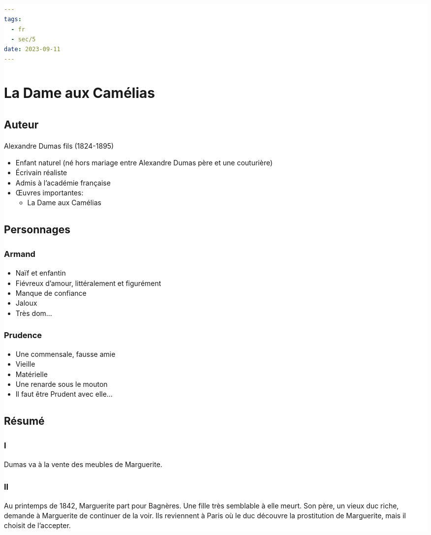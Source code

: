 ```yaml
---
tags:
  - fr
  - sec/5
date: 2023-09-11
---
```


# La Dame aux Camélias

## Auteur

Alexandre Dumas fils (1824-1895)

- Enfant naturel (né hors mariage entre Alexandre Dumas père et une couturière)
- Écrivain réaliste
- Admis à l’académie française
- Œuvres importantes:
	- La Dame aux Camélias

## Personnages

### Armand

- Naïf et enfantin
- Fiévreux d’amour, littéralement et figurément
- Manque de confiance
- Jaloux
- Très dom...

### Prudence

- Une commensale, fausse amie
- Vieille
- Matérielle
- Une renarde sous le mouton
- Il faut être Prudent avec elle…

## Résumé

### I

Dumas va à la vente des meubles de Marguerite.

### II

Au printemps de 1842, Marguerite part pour Bagnères. Une fille très semblable à elle meurt. Son père, un vieux duc riche, demande à Marguerite de continuer de la voir. Ils reviennent à Paris où le duc découvre la prostitution de Marguerite, mais il choisit de l’accepter.
